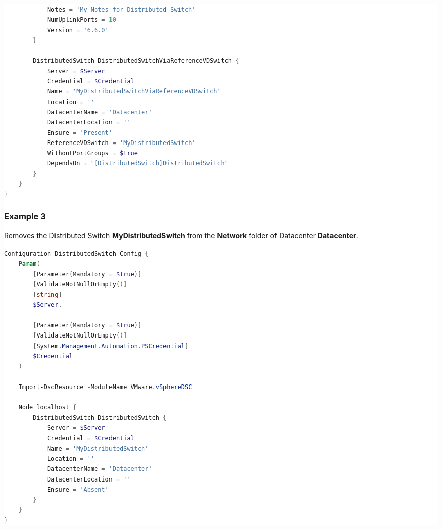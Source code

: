 ```powershell
            Notes = 'My Notes for Distributed Switch'
            NumUplinkPorts = 10
            Version = '6.6.0'
        }

        DistributedSwitch DistributedSwitchViaReferenceVDSwitch {
            Server = $Server
            Credential = $Credential
            Name = 'MyDistributedSwitchViaReferenceVDSwitch'
            Location = ''
            DatacenterName = 'Datacenter'
            DatacenterLocation = ''
            Ensure = 'Present'
            ReferenceVDSwitch = 'MyDistributedSwitch'
            WithoutPortGroups = $true
            DependsOn = "[DistributedSwitch]DistributedSwitch"
        }
    }
}
```

### Example 3

Removes the Distributed Switch **MyDistributedSwitch** from the **Network** folder of Datacenter **Datacenter**.

```powershell
Configuration DistributedSwitch_Config {
    Param(
        [Parameter(Mandatory = $true)]
        [ValidateNotNullOrEmpty()]
        [string]
        $Server,

        [Parameter(Mandatory = $true)]
        [ValidateNotNullOrEmpty()]
        [System.Management.Automation.PSCredential]
        $Credential
    )

    Import-DscResource -ModuleName VMware.vSphereDSC

    Node localhost {
        DistributedSwitch DistributedSwitch {
            Server = $Server
            Credential = $Credential
            Name = 'MyDistributedSwitch'
            Location = ''
            DatacenterName = 'Datacenter'
            DatacenterLocation = ''
            Ensure = 'Absent'
        }
    }
}
```
